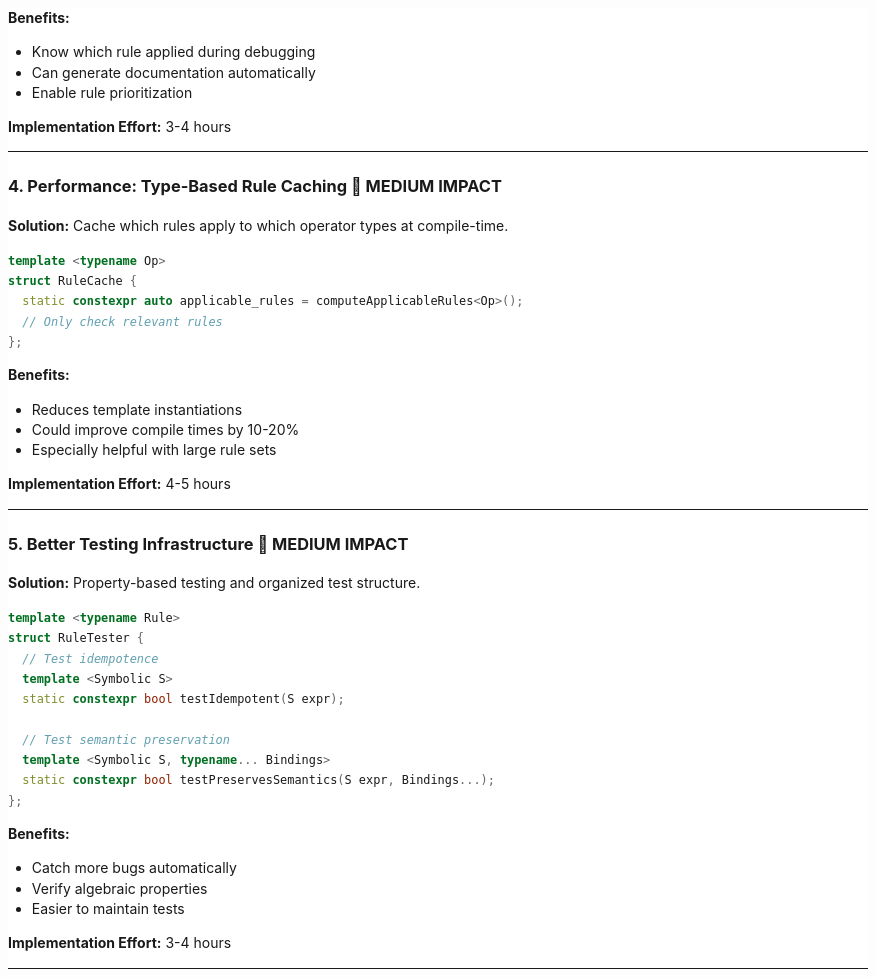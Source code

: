 **Benefits:**

- Know which rule applied during debugging
- Can generate documentation automatically
- Enable rule prioritization

**Implementation Effort:** 3-4 hours

---

### 4. **Performance: Type-Based Rule Caching** 🎯 MEDIUM IMPACT

**Solution:** Cache which rules apply to which operator types at compile-time.

```cpp
template <typename Op>
struct RuleCache {
  static constexpr auto applicable_rules = computeApplicableRules<Op>();
  // Only check relevant rules
};
```

**Benefits:**

- Reduces template instantiations
- Could improve compile times by 10-20%
- Especially helpful with large rule sets

**Implementation Effort:** 4-5 hours

---

### 5. **Better Testing Infrastructure** 🎯 MEDIUM IMPACT

**Solution:** Property-based testing and organized test structure.

```cpp
template <typename Rule>
struct RuleTester {
  // Test idempotence
  template <Symbolic S>
  static constexpr bool testIdempotent(S expr);

  // Test semantic preservation
  template <Symbolic S, typename... Bindings>
  static constexpr bool testPreservesSemantics(S expr, Bindings...);
};
```

**Benefits:**

- Catch more bugs automatically
- Verify algebraic properties
- Easier to maintain tests

**Implementation Effort:** 3-4 hours

---